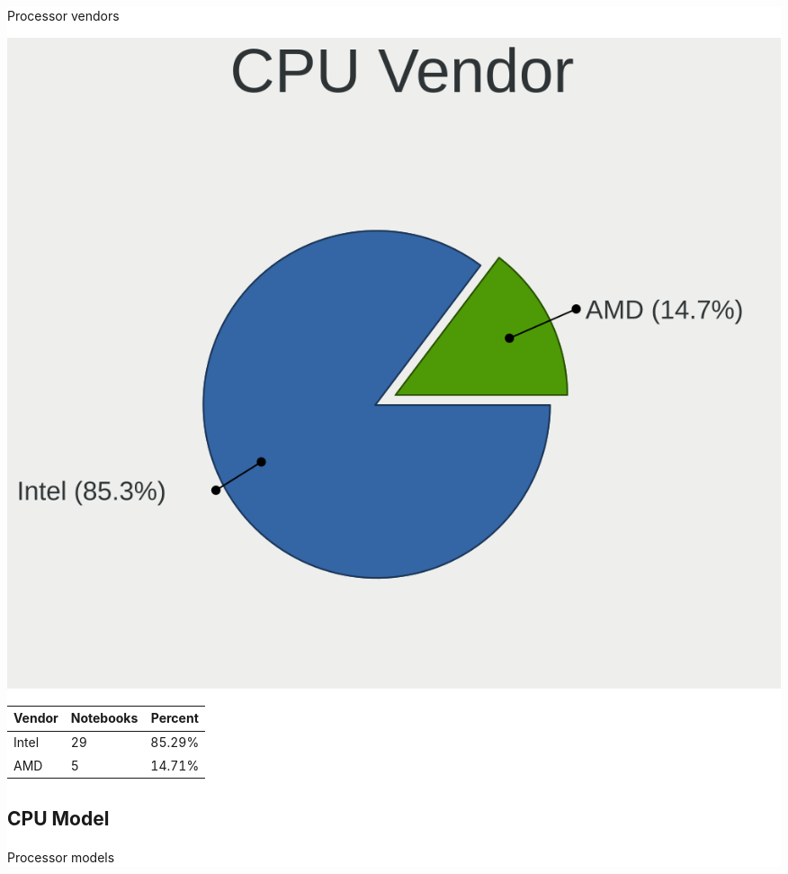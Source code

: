 Processor vendors

![CPU Vendor](./images/pie_chart/cpu_vendor.svg)


| Vendor | Notebooks | Percent |
|--------|-----------|---------|
| Intel  | 29        | 85.29%  |
| AMD    | 5         | 14.71%  |

CPU Model
---------

Processor models
